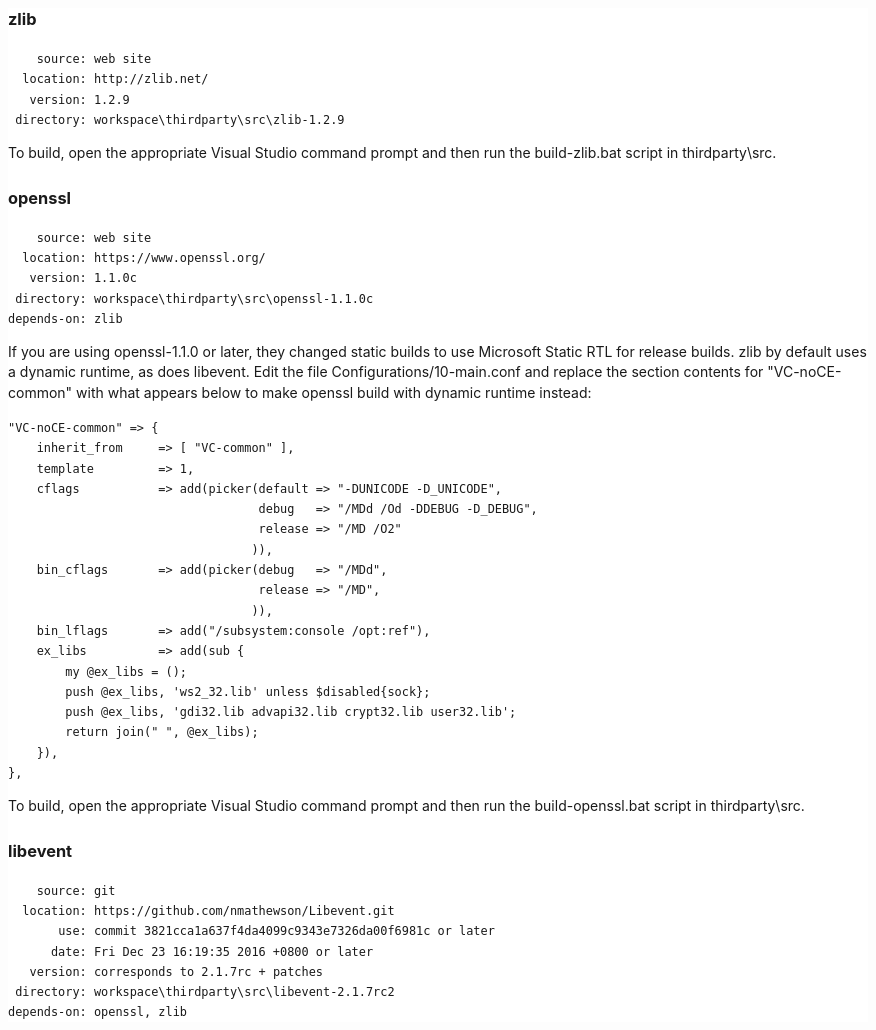 ### zlib

        source: web site
      location: http://zlib.net/
       version: 1.2.9
     directory: workspace\thirdparty\src\zlib-1.2.9

To build, open the appropriate Visual Studio command prompt and then run 
the build-zlib.bat script in thirdparty\src.
 
### openssl

        source: web site
      location: https://www.openssl.org/
       version: 1.1.0c
     directory: workspace\thirdparty\src\openssl-1.1.0c
    depends-on: zlib

If you are using openssl-1.1.0 or later, they changed static builds to use Microsoft Static RTL for release builds.  zlib by default uses a dynamic runtime, as does libevent.  Edit the file Configurations/10-main.conf and replace the section contents for "VC-noCE-common" with what appears below to make openssl build with dynamic runtime instead:

    "VC-noCE-common" => {
        inherit_from     => [ "VC-common" ],
        template         => 1,
        cflags           => add(picker(default => "-DUNICODE -D_UNICODE",
                                       debug   => "/MDd /Od -DDEBUG -D_DEBUG",
                                       release => "/MD /O2"
                                      )),
        bin_cflags       => add(picker(debug   => "/MDd",
                                       release => "/MD",
                                      )),
        bin_lflags       => add("/subsystem:console /opt:ref"),
        ex_libs          => add(sub {
            my @ex_libs = ();
            push @ex_libs, 'ws2_32.lib' unless $disabled{sock};
            push @ex_libs, 'gdi32.lib advapi32.lib crypt32.lib user32.lib';
            return join(" ", @ex_libs);
        }),
    },

To build, open the appropriate Visual Studio command prompt and then run 
the build-openssl.bat script in thirdparty\src.

### libevent

        source: git
      location: https://github.com/nmathewson/Libevent.git
           use: commit 3821cca1a637f4da4099c9343e7326da00f6981c or later
          date: Fri Dec 23 16:19:35 2016 +0800 or later
       version: corresponds to 2.1.7rc + patches
     directory: workspace\thirdparty\src\libevent-2.1.7rc2
    depends-on: openssl, zlib
